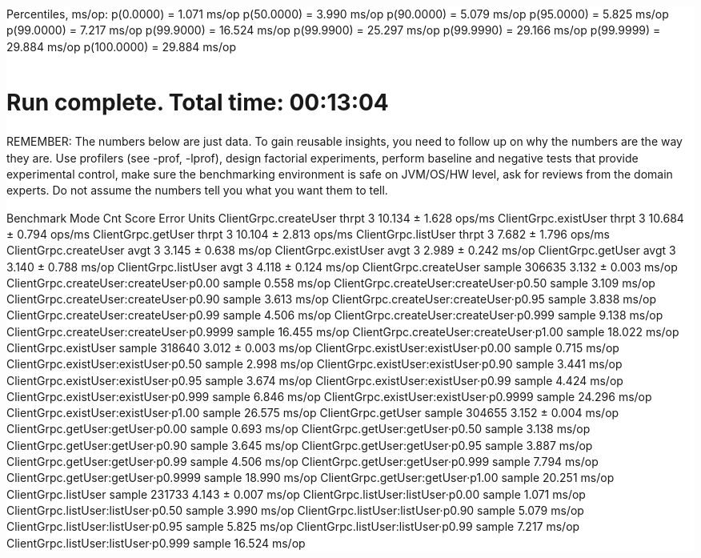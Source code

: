   Percentiles, ms/op:
      p(0.0000) =      1.071 ms/op
     p(50.0000) =      3.990 ms/op
     p(90.0000) =      5.079 ms/op
     p(95.0000) =      5.825 ms/op
     p(99.0000) =      7.217 ms/op
     p(99.9000) =     16.524 ms/op
     p(99.9900) =     25.297 ms/op
     p(99.9990) =     29.166 ms/op
     p(99.9999) =     29.884 ms/op
    p(100.0000) =     29.884 ms/op


# Run complete. Total time: 00:13:04

REMEMBER: The numbers below are just data. To gain reusable insights, you need to follow up on
why the numbers are the way they are. Use profilers (see -prof, -lprof), design factorial
experiments, perform baseline and negative tests that provide experimental control, make sure
the benchmarking environment is safe on JVM/OS/HW level, ask for reviews from the domain experts.
Do not assume the numbers tell you what you want them to tell.

Benchmark                                   Mode     Cnt   Score   Error   Units
ClientGrpc.createUser                      thrpt       3  10.134 ± 1.628  ops/ms
ClientGrpc.existUser                       thrpt       3  10.684 ± 0.794  ops/ms
ClientGrpc.getUser                         thrpt       3  10.104 ± 2.813  ops/ms
ClientGrpc.listUser                        thrpt       3   7.682 ± 1.796  ops/ms
ClientGrpc.createUser                       avgt       3   3.145 ± 0.638   ms/op
ClientGrpc.existUser                        avgt       3   2.989 ± 0.242   ms/op
ClientGrpc.getUser                          avgt       3   3.140 ± 0.788   ms/op
ClientGrpc.listUser                         avgt       3   4.118 ± 0.124   ms/op
ClientGrpc.createUser                     sample  306635   3.132 ± 0.003   ms/op
ClientGrpc.createUser:createUser·p0.00    sample           0.558           ms/op
ClientGrpc.createUser:createUser·p0.50    sample           3.109           ms/op
ClientGrpc.createUser:createUser·p0.90    sample           3.613           ms/op
ClientGrpc.createUser:createUser·p0.95    sample           3.838           ms/op
ClientGrpc.createUser:createUser·p0.99    sample           4.506           ms/op
ClientGrpc.createUser:createUser·p0.999   sample           9.138           ms/op
ClientGrpc.createUser:createUser·p0.9999  sample          16.455           ms/op
ClientGrpc.createUser:createUser·p1.00    sample          18.022           ms/op
ClientGrpc.existUser                      sample  318640   3.012 ± 0.003   ms/op
ClientGrpc.existUser:existUser·p0.00      sample           0.715           ms/op
ClientGrpc.existUser:existUser·p0.50      sample           2.998           ms/op
ClientGrpc.existUser:existUser·p0.90      sample           3.441           ms/op
ClientGrpc.existUser:existUser·p0.95      sample           3.674           ms/op
ClientGrpc.existUser:existUser·p0.99      sample           4.424           ms/op
ClientGrpc.existUser:existUser·p0.999     sample           6.846           ms/op
ClientGrpc.existUser:existUser·p0.9999    sample          24.296           ms/op
ClientGrpc.existUser:existUser·p1.00      sample          26.575           ms/op
ClientGrpc.getUser                        sample  304655   3.152 ± 0.004   ms/op
ClientGrpc.getUser:getUser·p0.00          sample           0.693           ms/op
ClientGrpc.getUser:getUser·p0.50          sample           3.138           ms/op
ClientGrpc.getUser:getUser·p0.90          sample           3.645           ms/op
ClientGrpc.getUser:getUser·p0.95          sample           3.887           ms/op
ClientGrpc.getUser:getUser·p0.99          sample           4.506           ms/op
ClientGrpc.getUser:getUser·p0.999         sample           7.794           ms/op
ClientGrpc.getUser:getUser·p0.9999        sample          18.990           ms/op
ClientGrpc.getUser:getUser·p1.00          sample          20.251           ms/op
ClientGrpc.listUser                       sample  231733   4.143 ± 0.007   ms/op
ClientGrpc.listUser:listUser·p0.00        sample           1.071           ms/op
ClientGrpc.listUser:listUser·p0.50        sample           3.990           ms/op
ClientGrpc.listUser:listUser·p0.90        sample           5.079           ms/op
ClientGrpc.listUser:listUser·p0.95        sample           5.825           ms/op
ClientGrpc.listUser:listUser·p0.99        sample           7.217           ms/op
ClientGrpc.listUser:listUser·p0.999       sample          16.524           ms/op
